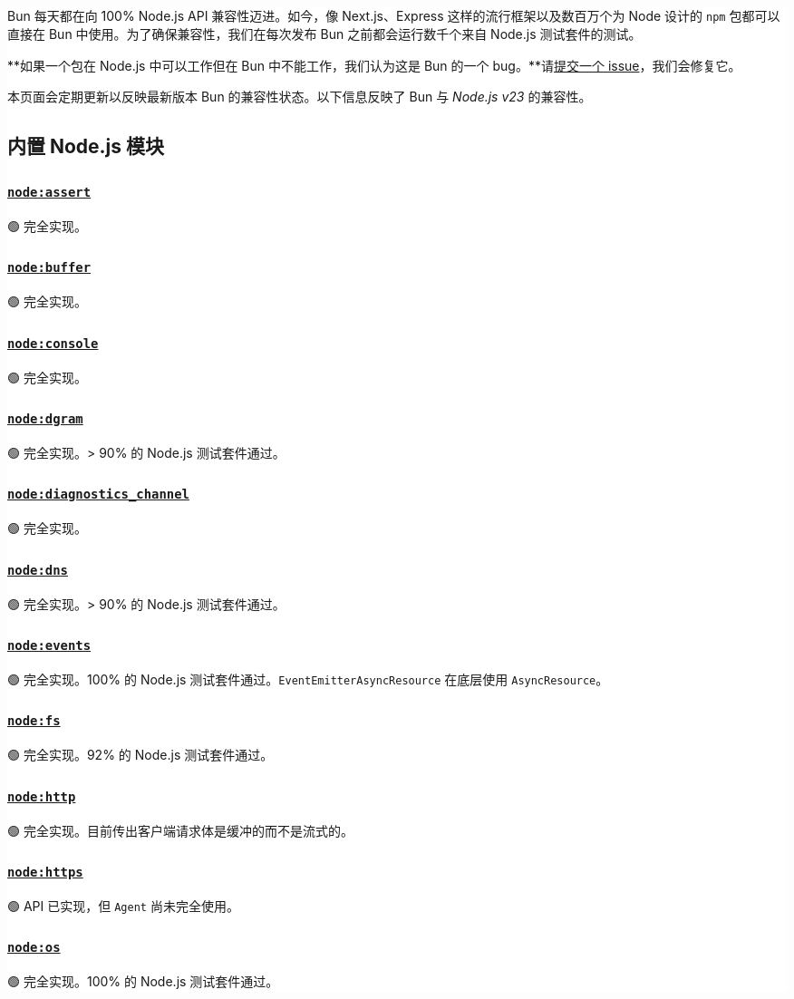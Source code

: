 Bun 每天都在向 100% Node.js API 兼容性迈进。如今，像 Next.js、Express 这样的流行框架以及数百万个为 Node 设计的 `npm` 包都可以直接在 Bun 中使用。为了确保兼容性，我们在每次发布 Bun 之前都会运行数千个来自 Node.js 测试套件的测试。

**如果一个包在 Node.js 中可以工作但在 Bun 中不能工作，我们认为这是 Bun 的一个 bug。**请[提交一个 issue](https://bun.sh/issues)，我们会修复它。

本页面会定期更新以反映最新版本 Bun 的兼容性状态。以下信息反映了 Bun 与 _Node.js v23_ 的兼容性。

## 内置 Node.js 模块

### [`node:assert`](https://nodejs.org/api/assert.html)

🟢 完全实现。

### [`node:buffer`](https://nodejs.org/api/buffer.html)

🟢 完全实现。

### [`node:console`](https://nodejs.org/api/console.html)

🟢 完全实现。

### [`node:dgram`](https://nodejs.org/api/dgram.html)

🟢 完全实现。> 90% 的 Node.js 测试套件通过。

### [`node:diagnostics_channel`](https://nodejs.org/api/diagnostics_channel.html)

🟢 完全实现。

### [`node:dns`](https://nodejs.org/api/dns.html)

🟢 完全实现。> 90% 的 Node.js 测试套件通过。

### [`node:events`](https://nodejs.org/api/events.html)

🟢 完全实现。100% 的 Node.js 测试套件通过。`EventEmitterAsyncResource` 在底层使用 `AsyncResource`。

### [`node:fs`](https://nodejs.org/api/fs.html)

🟢 完全实现。92% 的 Node.js 测试套件通过。

### [`node:http`](https://nodejs.org/api/http.html)

🟢 完全实现。目前传出客户端请求体是缓冲的而不是流式的。

### [`node:https`](https://nodejs.org/api/https.html)

🟢 API 已实现，但 `Agent` 尚未完全使用。

### [`node:os`](https://nodejs.org/api/os.html)

🟢 完全实现。100% 的 Node.js 测试套件通过。
